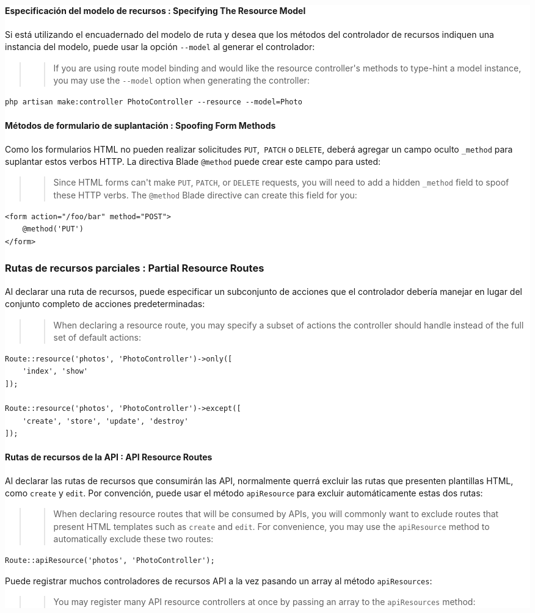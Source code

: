 #### Especificación del modelo de recursos : Specifying The Resource Model

Si está utilizando el encuadernado del modelo de ruta y desea que los métodos del controlador de recursos indiquen una instancia del modelo, puede usar la opción `--model` al generar el controlador:
> > If you are using route model binding and would like the resource controller's methods to type-hint a model instance, you may use the `--model` option when generating the controller:

    php artisan make:controller PhotoController --resource --model=Photo

#### Métodos de formulario de suplantación : Spoofing Form Methods

Como los formularios HTML no pueden realizar solicitudes `PUT`,` PATCH` o `DELETE`, deberá agregar un campo oculto `_method` para suplantar estos verbos HTTP. La directiva Blade `@method` puede crear este campo para usted:
> > Since HTML forms can't make `PUT`, `PATCH`, or `DELETE` requests, you will need to add a hidden `_method` field to spoof these HTTP verbs. The `@method` Blade directive can create this field for you:

    <form action="/foo/bar" method="POST">
        @method('PUT')
    </form>

<a name="restful-partial-resource-routes"></a>
### Rutas de recursos parciales : Partial Resource Routes

Al declarar una ruta de recursos, puede especificar un subconjunto de acciones que el controlador debería manejar en lugar del conjunto completo de acciones predeterminadas:
> > When declaring a resource route, you may specify a subset of actions the controller should handle instead of the full set of default actions:

    Route::resource('photos', 'PhotoController')->only([
        'index', 'show'
    ]);

    Route::resource('photos', 'PhotoController')->except([
        'create', 'store', 'update', 'destroy'
    ]);

#### Rutas de recursos de la API : API Resource Routes

Al declarar las rutas de recursos que consumirán las API, normalmente querrá excluir las rutas que presenten plantillas HTML, como `create` y `edit`. Por convención, puede usar el método `apiResource` para excluir automáticamente estas dos rutas:
> > When declaring resource routes that will be consumed by APIs, you will commonly want to exclude routes that present HTML templates such as `create` and `edit`. For convenience, you may use the `apiResource` method to automatically exclude these two routes:

    Route::apiResource('photos', 'PhotoController');

Puede registrar muchos controladores de recursos API a la vez pasando un array al método `apiResources`:
> > You may register many API resource controllers at once by passing an array to the `apiResources` method:
